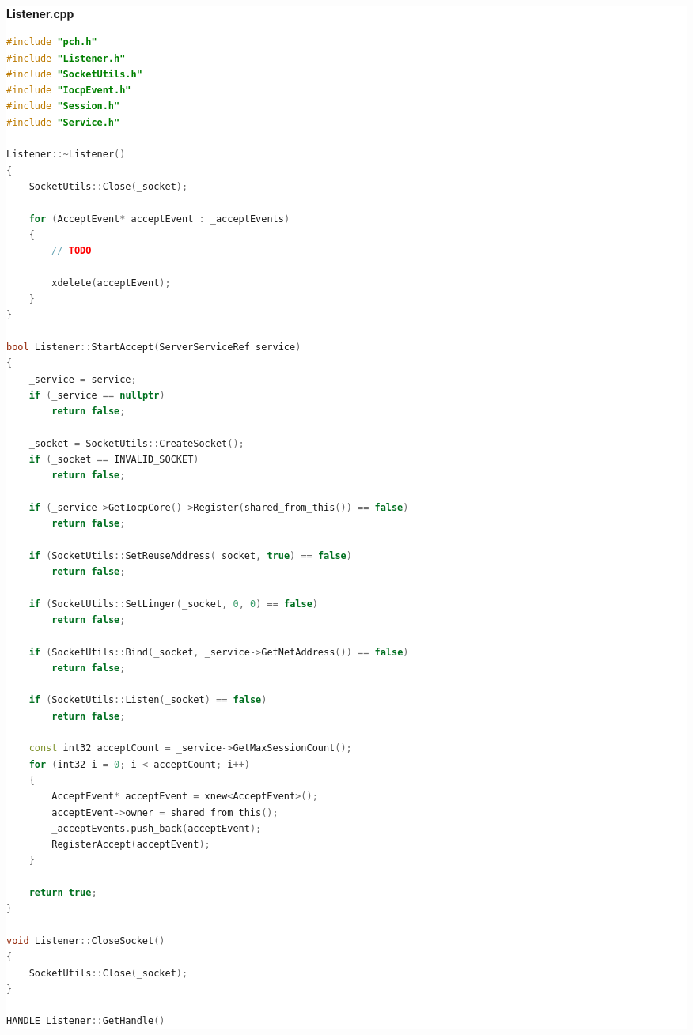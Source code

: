 **Listener.cpp**
```c++
#include "pch.h"
#include "Listener.h"
#include "SocketUtils.h"
#include "IocpEvent.h"
#include "Session.h"
#include "Service.h"

Listener::~Listener()
{
	SocketUtils::Close(_socket);

	for (AcceptEvent* acceptEvent : _acceptEvents)
	{
		// TODO

		xdelete(acceptEvent);
	}
}

bool Listener::StartAccept(ServerServiceRef service)
{
	_service = service;
	if (_service == nullptr)
		return false;

	_socket = SocketUtils::CreateSocket();
	if (_socket == INVALID_SOCKET)
		return false;

	if (_service->GetIocpCore()->Register(shared_from_this()) == false)
		return false;

	if (SocketUtils::SetReuseAddress(_socket, true) == false)
		return false;

	if (SocketUtils::SetLinger(_socket, 0, 0) == false)
		return false;

	if (SocketUtils::Bind(_socket, _service->GetNetAddress()) == false)
		return false;

	if (SocketUtils::Listen(_socket) == false)
		return false;

	const int32 acceptCount = _service->GetMaxSessionCount();
	for (int32 i = 0; i < acceptCount; i++)
	{
		AcceptEvent* acceptEvent = xnew<AcceptEvent>();
		acceptEvent->owner = shared_from_this();
		_acceptEvents.push_back(acceptEvent);
		RegisterAccept(acceptEvent);
	}

	return true;
}

void Listener::CloseSocket()
{
	SocketUtils::Close(_socket);
}

HANDLE Listener::GetHandle()
```
